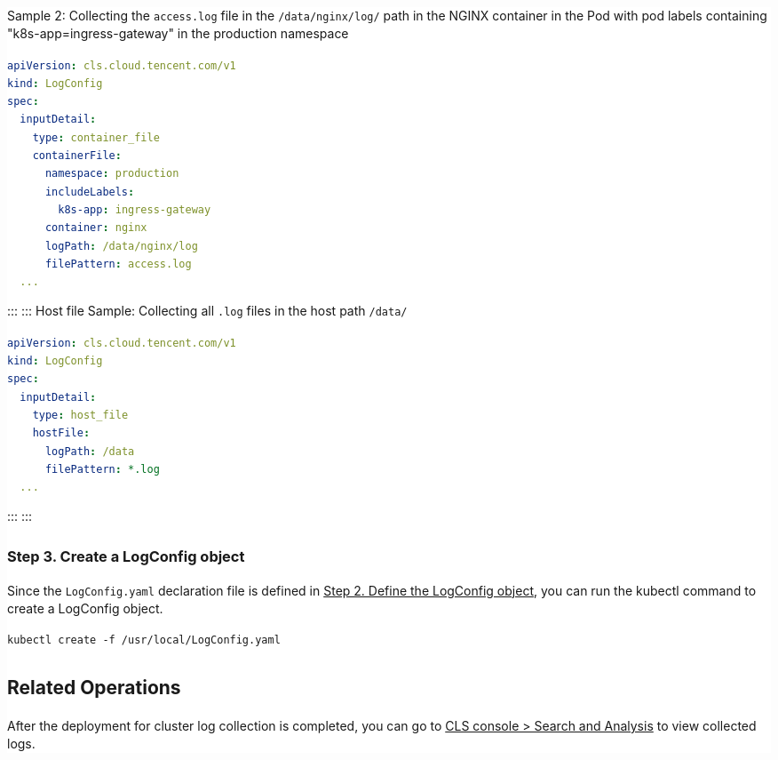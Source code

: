 Sample 2: Collecting the `access.log` file in the `/data/nginx/log/` path in the NGINX container in the Pod with pod labels containing "k8s-app=ingress-gateway" in the production namespace
```yaml
apiVersion: cls.cloud.tencent.com/v1
kind: LogConfig
spec:
  inputDetail:
    type: container_file
    containerFile:
      namespace: production
      includeLabels:
        k8s-app: ingress-gateway
      container: nginx
      logPath: /data/nginx/log
      filePattern: access.log
  ...
```
:::
::: Host file [](id:node_file)
Sample: Collecting all `.log` files in the host path `/data/`
```yaml
apiVersion: cls.cloud.tencent.com/v1
kind: LogConfig
spec:
  inputDetail:
    type: host_file
    hostFile:
      logPath: /data
      filePattern: *.log
  ...
```
:::
:::
</dx-tabs>

### Step 3. Create a LogConfig object [](id:logconfig_create)

Since the `LogConfig.yaml` declaration file is defined in [Step 2. Define the LogConfig object](#logconfig_def), you can run the kubectl command to create a LogConfig object.
```shell
kubectl create -f /usr/local/LogConfig.yaml
```

## Related Operations

After the deployment for cluster log collection is completed, you can go to [CLS console > Search and Analysis](https://console.cloud.tencent.com/cls/search) to view collected logs.

